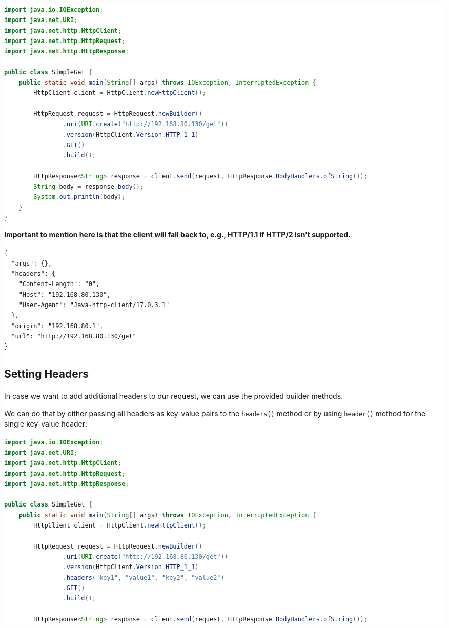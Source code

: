 ```java
import java.io.IOException;
import java.net.URI;
import java.net.http.HttpClient;
import java.net.http.HttpRequest;
import java.net.http.HttpResponse;

public class SimpleGet {
    public static void main(String[] args) throws IOException, InterruptedException {
        HttpClient client = HttpClient.newHttpClient();

        HttpRequest request = HttpRequest.newBuilder()
                .uri(URI.create("http://192.168.80.130/get"))
                .version(HttpClient.Version.HTTP_1_1)
                .GET()
                .build();

        HttpResponse<String> response = client.send(request, HttpResponse.BodyHandlers.ofString());
        String body = response.body();
        System.out.println(body);
    }
}
```

**Important to mention here is that the client will fall back to, e.g., HTTP/1.1 if HTTP/2 isn't supported.**

```text
{
  "args": {}, 
  "headers": {
    "Content-Length": "0", 
    "Host": "192.168.80.130", 
    "User-Agent": "Java-http-client/17.0.3.1"
  }, 
  "origin": "192.168.80.1", 
  "url": "http://192.168.80.130/get"
}
```

## Setting Headers

In case we want to add additional headers to our request, we can use the provided builder methods.

We can do that by either passing all headers as key-value pairs to the `headers()` method or
by using `header()` method for the single key-value header:

```java
import java.io.IOException;
import java.net.URI;
import java.net.http.HttpClient;
import java.net.http.HttpRequest;
import java.net.http.HttpResponse;

public class SimpleGet {
    public static void main(String[] args) throws IOException, InterruptedException {
        HttpClient client = HttpClient.newHttpClient();

        HttpRequest request = HttpRequest.newBuilder()
                .uri(URI.create("http://192.168.80.130/get"))
                .version(HttpClient.Version.HTTP_1_1)
                .headers("key1", "value1", "key2", "value2")
                .GET()
                .build();

        HttpResponse<String> response = client.send(request, HttpResponse.BodyHandlers.ofString());
```